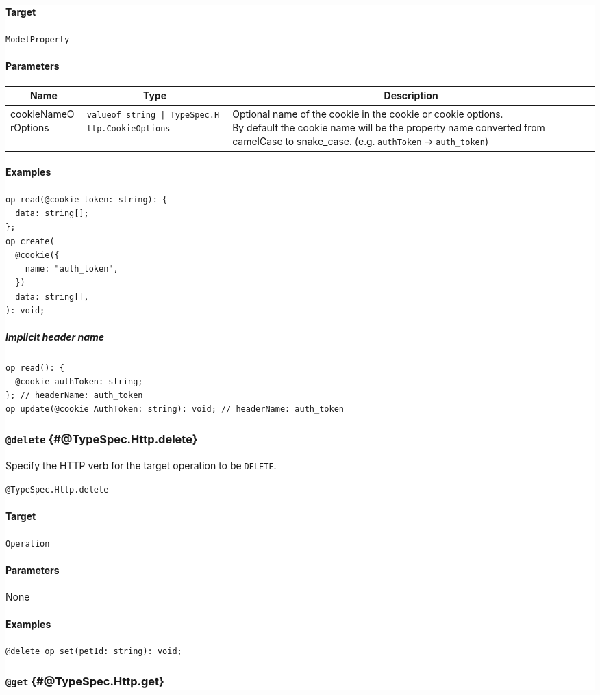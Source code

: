#### Target

`ModelProperty`

#### Parameters

| Name                | Type                                            | Description                                                                                                                                                                                       |
| ------------------- | ----------------------------------------------- | ------------------------------------------------------------------------------------------------------------------------------------------------------------------------------------------------- |
| cookieNameOrOptions | `valueof string \| TypeSpec.Http.CookieOptions` | Optional name of the cookie in the cookie or cookie options.<br />By default the cookie name will be the property name converted from camelCase to snake_case. (e.g. `authToken` -> `auth_token`) |

#### Examples

```typespec
op read(@cookie token: string): {
  data: string[];
};
op create(
  @cookie({
    name: "auth_token",
  })
  data: string[],
): void;
```

##### Implicit header name

```typespec
op read(): {
  @cookie authToken: string;
}; // headerName: auth_token
op update(@cookie AuthToken: string): void; // headerName: auth_token
```

### `@delete` {#@TypeSpec.Http.delete}

Specify the HTTP verb for the target operation to be `DELETE`.

```typespec
@TypeSpec.Http.delete
```

#### Target

`Operation`

#### Parameters

None

#### Examples

```typespec
@delete op set(petId: string): void;
```

### `@get` {#@TypeSpec.Http.get}
